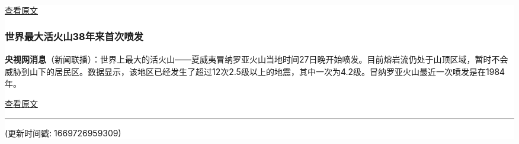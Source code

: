 [查看原文](https://tv.cctv.com/2022/11/29/VIDEe9OgAodKK37q3mvjTRcd221129.shtml)

### 世界最大活火山38年来首次喷发

<p><strong>央视网消息</strong>（新闻联播）：世界上最大的活火山——夏威夷冒纳罗亚火山当地时间27日晚开始喷发。目前熔岩流仍处于山顶区域，暂时不会威胁到山下的居民区。数据显示，该地区已经发生了超过12次2.5级以上的地震，其中一次为4.2级。冒纳罗亚火山最近一次喷发是在1984年。</p>

[查看原文](https://tv.cctv.com/2022/11/29/VIDE0rk9oAqe5GdmGX63pXca221129.shtml)



---

(更新时间戳: 1669726959309)

